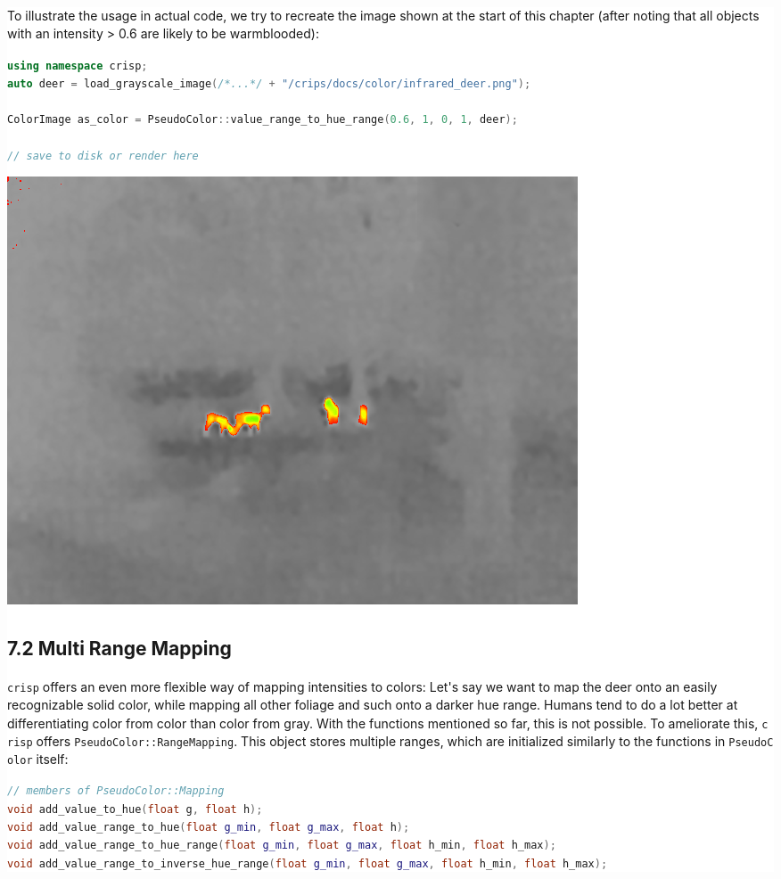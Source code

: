 To illustrate the usage in actual code, we try to recreate the image shown at the start of this chapter (after noting that all objects with an intensity > 0.6 are likely to be warmblooded):

```cpp
using namespace crisp;
auto deer = load_grayscale_image(/*...*/ + "/crips/docs/color/infrared_deer.png");

ColorImage as_color = PseudoColor::value_range_to_hue_range(0.6, 1, 0, 1, deer);

// save to disk or render here
```
![](./.resources/final_deer.png)

## 7.2 Multi Range Mapping

`crisp` offers an even more flexible way of mapping intensities to colors: Let's say we want to map the deer onto an easily recognizable solid color, while mapping all other foliage and such onto a darker hue range. Humans tend to do a lot better at differentiating color from color than color from gray. With the functions mentioned so far, this is not possible. To ameliorate this, ``crisp`` offers
``PseudoColor::RangeMapping``. This object stores multiple ranges, which are initialized similarly to the functions in ``PseudoColor`` itself:

```cpp
// members of PseudoColor::Mapping
void add_value_to_hue(float g, float h);
void add_value_range_to_hue(float g_min, float g_max, float h);
void add_value_range_to_hue_range(float g_min, float g_max, float h_min, float h_max);
void add_value_range_to_inverse_hue_range(float g_min, float g_max, float h_min, float h_max);
```
